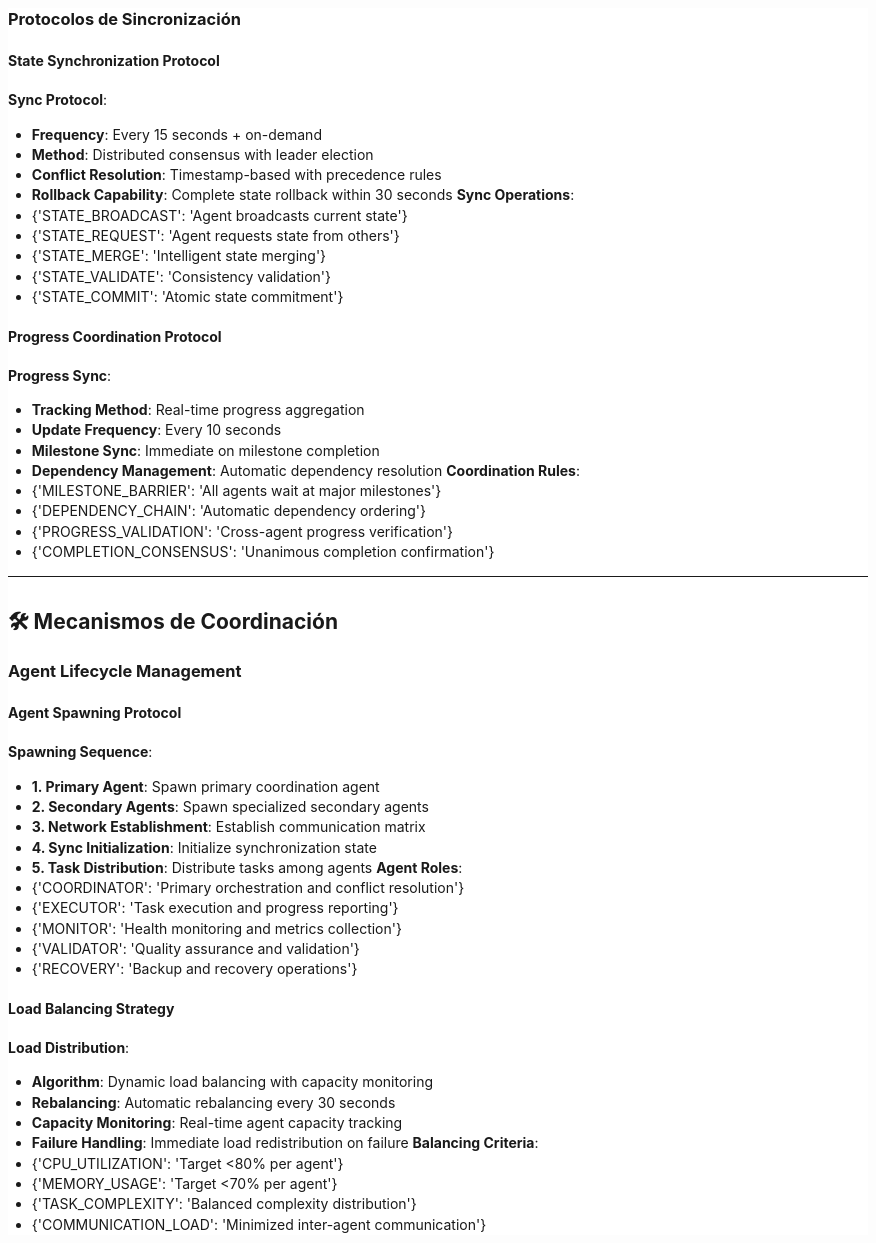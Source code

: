 ### **Protocolos de Sincronización**

#### **State Synchronization Protocol**
**Sync Protocol**:
  - **Frequency**: Every 15 seconds + on-demand
  - **Method**: Distributed consensus with leader election
  - **Conflict Resolution**: Timestamp-based with precedence rules
  - **Rollback Capability**: Complete state rollback within 30 seconds
**Sync Operations**:
- {'STATE_BROADCAST': 'Agent broadcasts current state'}
- {'STATE_REQUEST': 'Agent requests state from others'}
- {'STATE_MERGE': 'Intelligent state merging'}
- {'STATE_VALIDATE': 'Consistency validation'}
- {'STATE_COMMIT': 'Atomic state commitment'}

#### **Progress Coordination Protocol**
**Progress Sync**:
  - **Tracking Method**: Real-time progress aggregation
  - **Update Frequency**: Every 10 seconds
  - **Milestone Sync**: Immediate on milestone completion
  - **Dependency Management**: Automatic dependency resolution
**Coordination Rules**:
- {'MILESTONE_BARRIER': 'All agents wait at major milestones'}
- {'DEPENDENCY_CHAIN': 'Automatic dependency ordering'}
- {'PROGRESS_VALIDATION': 'Cross-agent progress verification'}
- {'COMPLETION_CONSENSUS': 'Unanimous completion confirmation'}

---

## 🛠️ Mecanismos de Coordinación

### **Agent Lifecycle Management**

#### **Agent Spawning Protocol**
**Spawning Sequence**:
  - **1. Primary Agent**: Spawn primary coordination agent
  - **2. Secondary Agents**: Spawn specialized secondary agents
  - **3. Network Establishment**: Establish communication matrix
  - **4. Sync Initialization**: Initialize synchronization state
  - **5. Task Distribution**: Distribute tasks among agents
**Agent Roles**:
- {'COORDINATOR': 'Primary orchestration and conflict resolution'}
- {'EXECUTOR': 'Task execution and progress reporting'}
- {'MONITOR': 'Health monitoring and metrics collection'}
- {'VALIDATOR': 'Quality assurance and validation'}
- {'RECOVERY': 'Backup and recovery operations'}

#### **Load Balancing Strategy**
**Load Distribution**:
  - **Algorithm**: Dynamic load balancing with capacity monitoring
  - **Rebalancing**: Automatic rebalancing every 30 seconds
  - **Capacity Monitoring**: Real-time agent capacity tracking
  - **Failure Handling**: Immediate load redistribution on failure
**Balancing Criteria**:
- {'CPU_UTILIZATION': 'Target <80% per agent'}
- {'MEMORY_USAGE': 'Target <70% per agent'}
- {'TASK_COMPLEXITY': 'Balanced complexity distribution'}
- {'COMMUNICATION_LOAD': 'Minimized inter-agent communication'}
